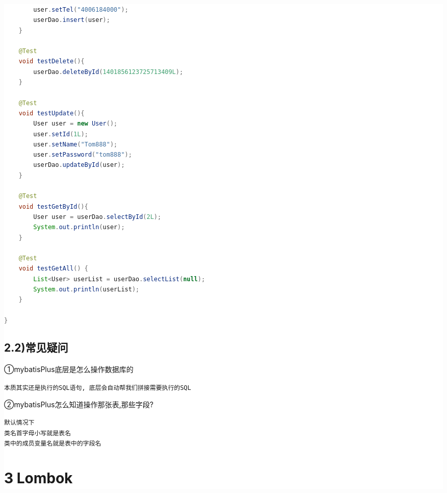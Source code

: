```java
        user.setTel("4006184000");
        userDao.insert(user);
    }

    @Test
    void testDelete(){
        userDao.deleteById(1401856123725713409L);
    }

    @Test
    void testUpdate(){
        User user = new User();
        user.setId(1L);
        user.setName("Tom888");
        user.setPassword("tom888");
        userDao.updateById(user);
    }

    @Test
    void testGetById(){
        User user = userDao.selectById(2L);
        System.out.println(user);
    }

    @Test
    void testGetAll() {
        List<User> userList = userDao.selectList(null);
        System.out.println(userList);
    }

}
```

## 2.2)常见疑问

①mybatisPlus底层是怎么操作数据库的

```
本质其实还是执行的SQL语句, 底层会自动帮我们拼接需要执行的SQL
```

②mybatisPlus怎么知道操作那张表,那些字段?

```
默认情况下 
类名首字母小写就是表名
类中的成员变量名就是表中的字段名
```



# 3 Lombok
